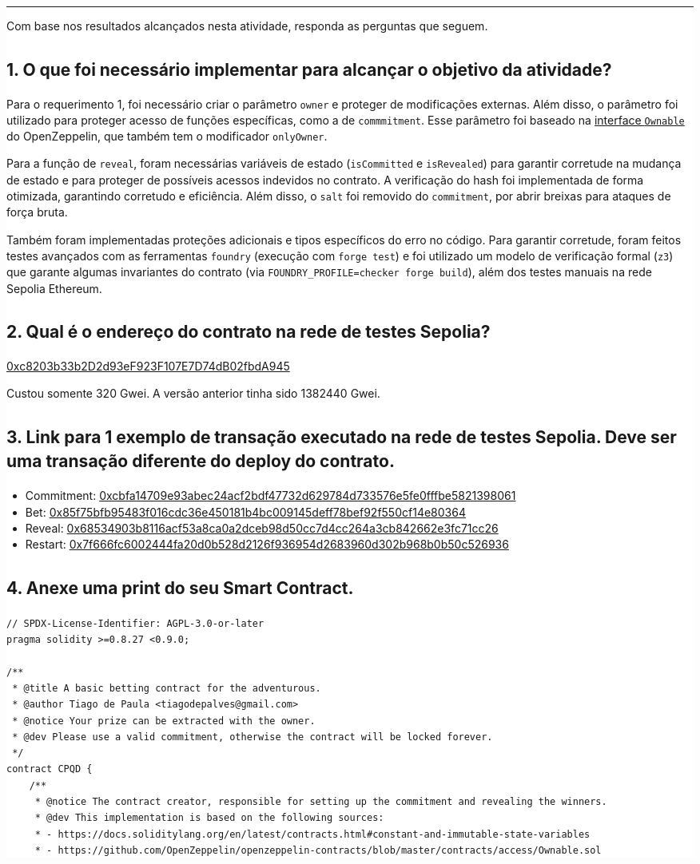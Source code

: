 ------------------------------------------------------------------------------------------------------------------------

Com base nos resultados alcançados nesta atividade, responda as perguntas que seguem.

## 1. O que foi necessário implementar para alcançar o objetivo da atividade?

Para o requerimento 1, foi necessário criar o parâmetro `owner` e proteger de modificações externas. Além disso, o parâmetro foi utilizado para proteger acesso de funções específicas, como a de `commmitment`. Esse parâmetro foi baseado na [interface `Ownable`](https://github.com/OpenZeppelin/openzeppelin-contracts/blob/master/contracts/access/Ownable.sol) do OpenZeppelin, que também tem o modificador `onlyOwner`.

Para a função de `reveal`, foram necessárias variáveis de estado (`isCommitted` e `isRevealed`) para garantir corretude na mudança de estado e para proteger de possíveis acessos indevidos no contrato. A verificação do hash foi implementada de forma otimizada, garantindo corretudo e eficiência. Além disso, o `salt` foi removido do `commitment`, por abrir breixas para ataques de força bruta.

Também foram implementadas proteções adicionais e tipos específicos do erro no código. Para garantir corretude, foram feitos testes avançados com as ferramentas `foundry` (execução com `forge test`) e foi utilizado um modelo de verificação formal (`z3`) que garante algumas invariantes do contrato (via `FOUNDRY_PROFILE=checker forge build`), além dos testes manuais na rede Sepolia Ethereum.

## 2. Qual é o endereço do contrato na rede de testes Sepolia?

[0xc8203b33b2D2d93eF923F107E7D74dB02fbdA945](https://sepolia.etherscan.io/address/0xc8203b33b2D2d93eF923F107E7D74dB02fbdA945)

Custou somente 320 Gwei. A versão anterior tinha sido 1382440 Gwei.

## 3. Link para 1 exemplo de transação executado na rede de testes Sepolia. Deve ser uma transação diferente do deploy do contrato.

- Commitment: [0xcbfa14709e93abec24acf2bdf47732d629784d733576e5fe0fffbe5821398061](https://sepolia.etherscan.io/tx/0xcbfa14709e93abec24acf2bdf47732d629784d733576e5fe0fffbe5821398061)
- Bet: [0x85f75bfb95483f016cdc36e450181b4bc009145deff78bef92f550cf14e80364](https://sepolia.etherscan.io/tx/0x85f75bfb95483f016cdc36e450181b4bc009145deff78bef92f550cf14e80364)
- Reveal: [0x68534903b8116acf53a8ca0a2dceb98d50cc7d4cc264a3cb842662e3fc71cc26](https://sepolia.etherscan.io/tx/0x68534903b8116acf53a8ca0a2dceb98d50cc7d4cc264a3cb842662e3fc71cc26)
- Restart: [0x7f666fc6002444fa20d0b528d2126f936954d2683960d302b968b0b50c526936](https://sepolia.etherscan.io/tx/0x7f666fc6002444fa20d0b528d2126f936954d2683960d302b968b0b50c526936)

## 4. Anexe uma print do seu Smart Contract.

```solidity
// SPDX-License-Identifier: AGPL-3.0-or-later
pragma solidity >=0.8.27 <0.9.0;

/**
 * @title A basic betting contract for the adventurous.
 * @author Tiago de Paula <tiagodepalves@gmail.com>
 * @notice Your prize can be extracted with the owner.
 * @dev Please use a valid commitment, otherwise the contract will be locked forever.
 */
contract CPQD {
    /**
     * @notice The contract creator, responsible for setting up the commitment and revealing the winners.
     * @dev This implementation is based on the following sources:
     * - https://docs.soliditylang.org/en/latest/contracts.html#constant-and-immutable-state-variables
     * - https://github.com/OpenZeppelin/openzeppelin-contracts/blob/master/contracts/access/Ownable.sol
```